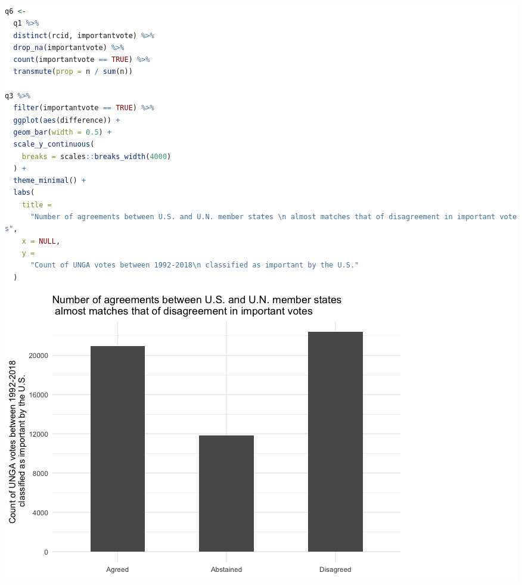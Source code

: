 ``` r
q6 <-
  q1 %>%
  distinct(rcid, importantvote) %>%
  drop_na(importantvote) %>%
  count(importantvote == TRUE) %>%
  transmute(prop = n / sum(n))

q3 %>%
  filter(importantvote == TRUE) %>%
  ggplot(aes(difference)) +
  geom_bar(width = 0.5) +
  scale_y_continuous(
    breaks = scales::breaks_width(4000)
  ) +
  theme_minimal() +
  labs(
    title = 
      "Number of agreements between U.S. and U.N. member states \n almost matches that of disagreement in important votes",
    x = NULL,
    y =
      "Count of UNGA votes between 1992-2018\n classified as important by the U.S."
  )
```

![](solution_files/figure-gfm/unnamed-chunk-9-1.png)
